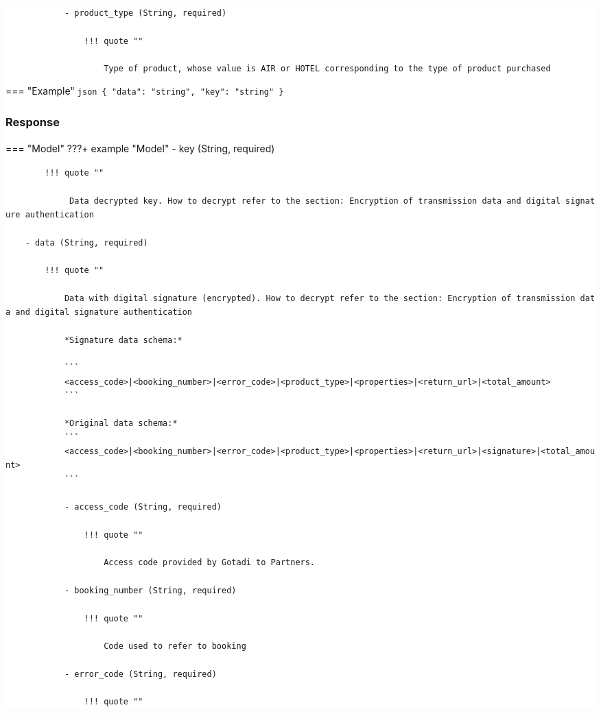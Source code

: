                 - product_type (String, required)

                    !!! quote ""

                        Type of product, whose value is AIR or HOTEL corresponding to the type of product purchased

=== "Example"
    ```json
    {
        "data": "string",
        "key": "string"
    }
    ```

### Response 

=== "Model"
    ???+ example "Model"
        - key (String, required)

            !!! quote ""

                 Data decrypted key. How to decrypt refer to the section: Encryption of transmission data and digital signature authentication

        - data (String, required)

            !!! quote ""

                Data with digital signature (encrypted). How to decrypt refer to the section: Encryption of transmission data and digital signature authentication

                *Signature data schema:*

                ``` 
                <access_code>|<booking_number>|<error_code>|<product_type>|<properties>|<return_url>|<total_amount>
                ```    

                *Original data schema:*
                ```
                <access_code>|<booking_number>|<error_code>|<product_type>|<properties>|<return_url>|<signature>|<total_amount>
                ```

                - access_code (String, required)

                    !!! quote ""

                        Access code provided by Gotadi to Partners.

                - booking_number (String, required)

                    !!! quote ""

                        Code used to refer to booking

                - error_code (String, required)

                    !!! quote ""
